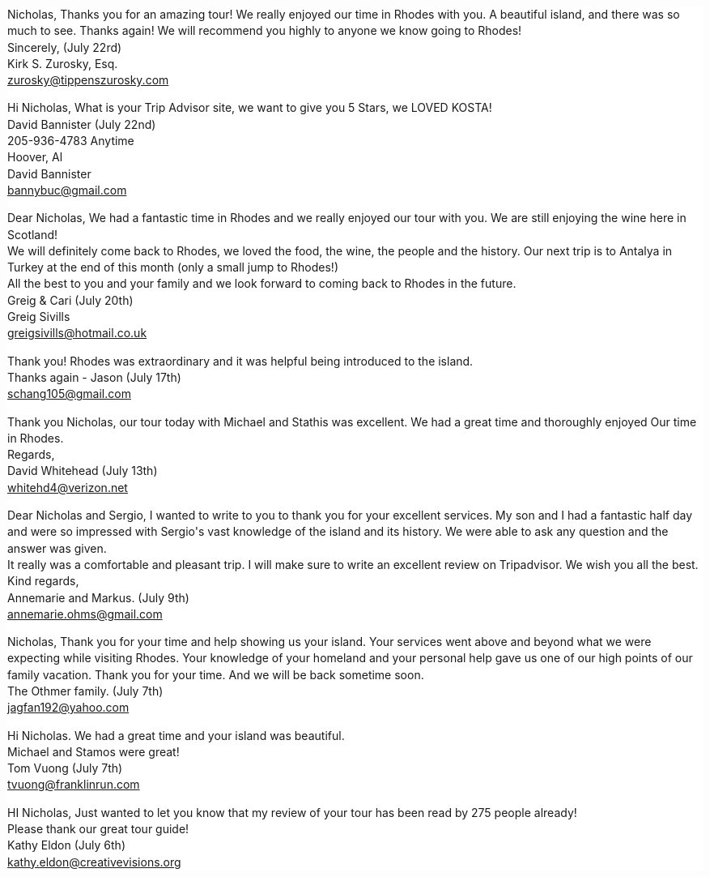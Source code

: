 Nicholas, Thanks you for an amazing tour! We really enjoyed our time in Rhodes with you. A beautiful island, and there was so much to see. Thanks again! We will recommend you highly to anyone we know going to Rhodes!<br>
Sincerely, (July 22rd)<br>
Kirk S. Zurosky, Esq.<br>
zurosky@tippenszurosky.com

Hi Nicholas, What is your Trip Advisor site, we want to give you 5 Stars, we LOVED KOSTA!<br>
David Bannister (July 22nd)<br>
205-936-4783 Anytime<br>
Hoover, Al<br>
David Bannister<br>
bannybuc@gmail.com

Dear Nicholas, We had a fantastic time in Rhodes and we really enjoyed our tour with you. We are still enjoying the wine here in Scotland!<br>
We will definitely come back to Rhodes, we loved the food, the wine, the people and the history. Our next trip is to Antalya in Turkey at the end of this month (only a small jump to Rhodes!)<br>
All the best to you and your family and we look forward to coming back to Rhodes in the future.<br>
Greig & Cari (July 20th)<br>
Greig Sivills<br>
greigsivills@hotmail.co.uk

Thank you! Rhodes was extraordinary and it was helpful being introduced to the island.<br>
Thanks again - Jason (July 17th)<br>
schang105@gmail.com

Thank you Nicholas, our tour today with Michael and Stathis was excellent. We had a great time and thoroughly enjoyed Our time in Rhodes.<br>
Regards,<br>
David Whitehead (July 13th)<br>
whitehd4@verizon.net

Dear Nicholas and Sergio, I wanted to write to you to thank you for your excellent services. My son and I had a fantastic half day and were so impressed with Sergio's vast knowledge of the island and its history. We were able to ask any question and the answer was given.<br>
It really was a comfortable and pleasant trip. I will make sure to write an excellent review on Tripadvisor. We wish you all the best.<br>
Kind regards,<br>
Annemarie and Markus. (July 9th)<br>
annemarie.ohms@gmail.com

Nicholas, Thank you for your time and help showing us your island. Your services went above and beyond what we were expecting while visiting Rhodes. Your knowledge of your homeland and your personal help gave us one of our high points of our family vacation. Thank you for your time. And we will be back sometime soon.<br>
The Othmer family. (July 7th)<br>
jagfan192@yahoo.com

Hi Nicholas. We had a great time and your island was beautiful.<br>
Michael and Stamos were great!<br>
Tom Vuong (July 7th)<br>
tvuong@franklinrun.com

HI Nicholas, Just wanted to let you know that my review of your tour has been read by 275 people already!<br>
Please thank our great tour guide!<br>
Kathy Eldon (July 6th)<br>
kathy.eldon@creativevisions.org
